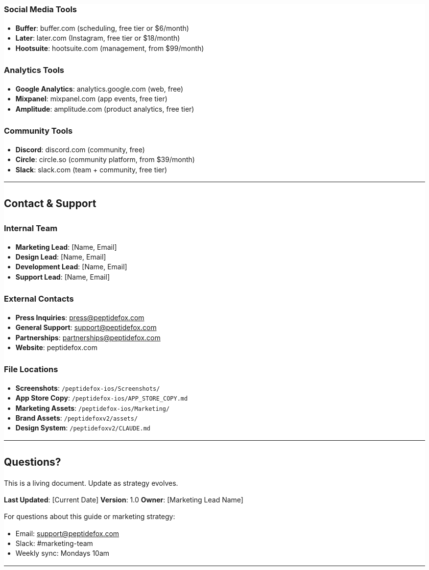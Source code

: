 ### Social Media Tools
- **Buffer**: buffer.com (scheduling, free tier or $6/month)
- **Later**: later.com (Instagram, free tier or $18/month)
- **Hootsuite**: hootsuite.com (management, from $99/month)

### Analytics Tools
- **Google Analytics**: analytics.google.com (web, free)
- **Mixpanel**: mixpanel.com (app events, free tier)
- **Amplitude**: amplitude.com (product analytics, free tier)

### Community Tools
- **Discord**: discord.com (community, free)
- **Circle**: circle.so (community platform, from $39/month)
- **Slack**: slack.com (team + community, free tier)

---

## Contact & Support

### Internal Team
- **Marketing Lead**: [Name, Email]
- **Design Lead**: [Name, Email]
- **Development Lead**: [Name, Email]
- **Support Lead**: [Name, Email]

### External Contacts
- **Press Inquiries**: press@peptidefox.com
- **General Support**: support@peptidefox.com
- **Partnerships**: partnerships@peptidefox.com
- **Website**: peptidefox.com

### File Locations
- **Screenshots**: `/peptidefox-ios/Screenshots/`
- **App Store Copy**: `/peptidefox-ios/APP_STORE_COPY.md`
- **Marketing Assets**: `/peptidefox-ios/Marketing/`
- **Brand Assets**: `/peptidefoxv2/assets/`
- **Design System**: `/peptidefoxv2/CLAUDE.md`

---

## Questions?

This is a living document. Update as strategy evolves.

**Last Updated**: [Current Date]
**Version**: 1.0
**Owner**: [Marketing Lead Name]

For questions about this guide or marketing strategy:
- Email: support@peptidefox.com
- Slack: #marketing-team
- Weekly sync: Mondays 10am

---